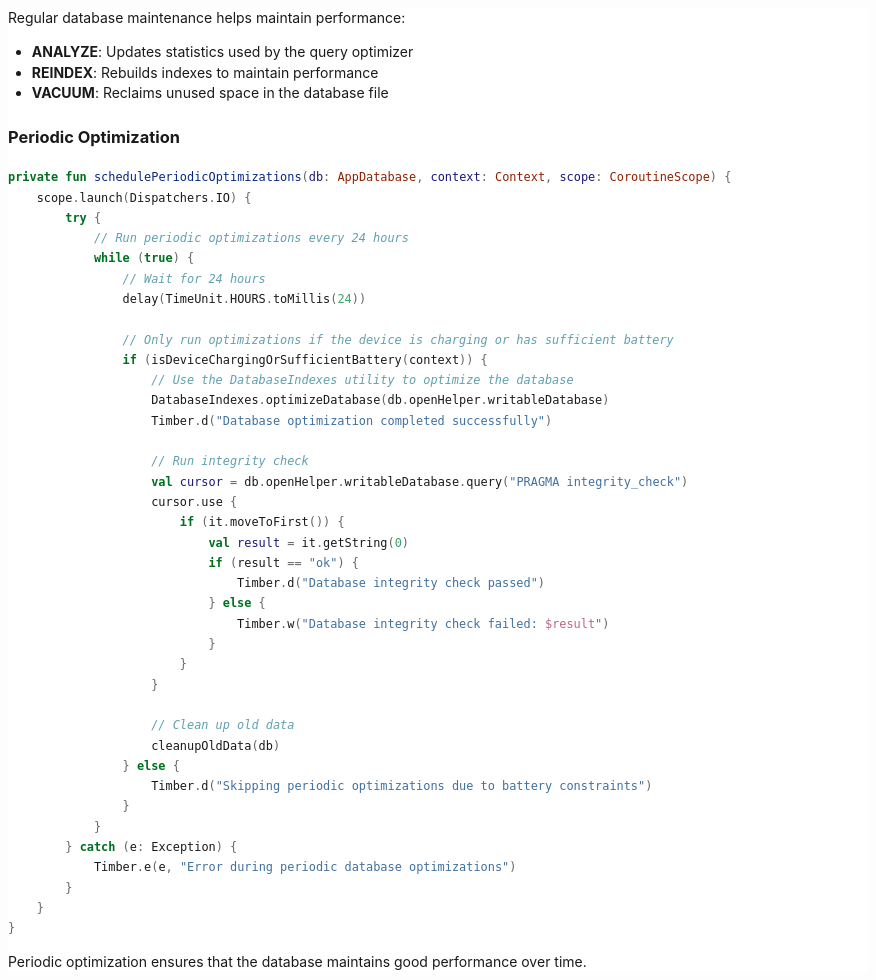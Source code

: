 
Regular database maintenance helps maintain performance:

- **ANALYZE**: Updates statistics used by the query optimizer
- **REINDEX**: Rebuilds indexes to maintain performance
- **VACUUM**: Reclaims unused space in the database file

### Periodic Optimization

```kotlin
private fun schedulePeriodicOptimizations(db: AppDatabase, context: Context, scope: CoroutineScope) {
    scope.launch(Dispatchers.IO) {
        try {
            // Run periodic optimizations every 24 hours
            while (true) {
                // Wait for 24 hours
                delay(TimeUnit.HOURS.toMillis(24))
                
                // Only run optimizations if the device is charging or has sufficient battery
                if (isDeviceChargingOrSufficientBattery(context)) {
                    // Use the DatabaseIndexes utility to optimize the database
                    DatabaseIndexes.optimizeDatabase(db.openHelper.writableDatabase)
                    Timber.d("Database optimization completed successfully")
                    
                    // Run integrity check
                    val cursor = db.openHelper.writableDatabase.query("PRAGMA integrity_check")
                    cursor.use {
                        if (it.moveToFirst()) {
                            val result = it.getString(0)
                            if (result == "ok") {
                                Timber.d("Database integrity check passed")
                            } else {
                                Timber.w("Database integrity check failed: $result")
                            }
                        }
                    }
                    
                    // Clean up old data
                    cleanupOldData(db)
                } else {
                    Timber.d("Skipping periodic optimizations due to battery constraints")
                }
            }
        } catch (e: Exception) {
            Timber.e(e, "Error during periodic database optimizations")
        }
    }
}
```

Periodic optimization ensures that the database maintains good performance over time.
